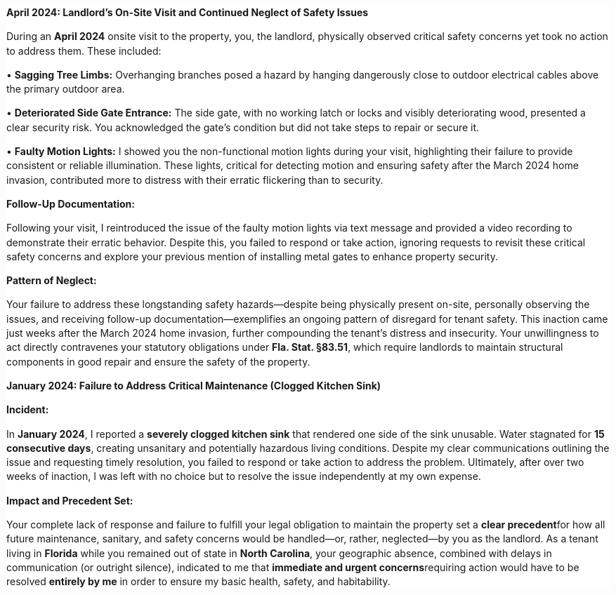 
**April 2024: Landlord’s On-Site Visit and Continued Neglect of Safety Issues**

    
  
  During an **April 2024** onsite visit to the property, you, the landlord, physically observed critical safety concerns yet took no action to address them. These included:
  
  • **Sagging Tree Limbs:** Overhanging branches posed a hazard by hanging dangerously close to outdoor electrical cables above the primary outdoor area.
  
  • **Deteriorated Side Gate Entrance:** The side gate, with no working latch or locks and visibly deteriorating wood, presented a clear security risk. You acknowledged the gate’s condition but did not take steps to repair or secure it.
  
  • **Faulty Motion Lights:** I showed you the non-functional motion lights during your visit, highlighting their failure to provide consistent or reliable illumination. These lights, critical for detecting motion and ensuring safety after the March 2024 home invasion, contributed more to distress with their erratic flickering than to security.
  
    
  
  **Follow-Up Documentation:**
  
  Following your visit, I reintroduced the issue of the faulty motion lights via text message and provided a video recording to demonstrate their erratic behavior. Despite this, you failed to respond or take action, ignoring requests to revisit these critical safety concerns and explore your previous mention of installing metal gates to enhance property security.
  
    
  
  **Pattern of Neglect:**
  
  Your failure to address these longstanding safety hazards—despite being physically present on-site, personally observing the issues, and receiving follow-up documentation—exemplifies an ongoing pattern of disregard for tenant safety. This inaction came just weeks after the March 2024 home invasion, further compounding the tenant’s distress and insecurity. Your unwillingness to act directly contravenes your statutory obligations under **Fla. Stat. §83.51**, which require landlords to maintain structural components in good repair and ensure the safety of the property.

**January 2024: Failure to Address Critical Maintenance (Clogged Kitchen Sink)**

  

**Incident:**

In **January 2024**, I reported a **severely clogged kitchen sink** that rendered one side of the sink unusable. Water stagnated for **15 consecutive days**, creating unsanitary and potentially hazardous living conditions. Despite my clear communications outlining the issue and requesting timely resolution, you failed to respond or take action to address the problem. Ultimately, after over two weeks of inaction, I was left with no choice but to resolve the issue independently at my own expense.

  

**Impact and Precedent Set:**

Your complete lack of response and failure to fulfill your legal obligation to maintain the property set a **clear precedent**for how all future maintenance, sanitary, and safety concerns would be handled—or, rather, neglected—by you as the landlord. As a tenant living in **Florida** while you remained out of state in **North Carolina**, your geographic absence, combined with delays in communication (or outright silence), indicated to me that **immediate and urgent concerns**requiring action would have to be resolved **entirely by me** in order to ensure my basic health, safety, and habitability.
